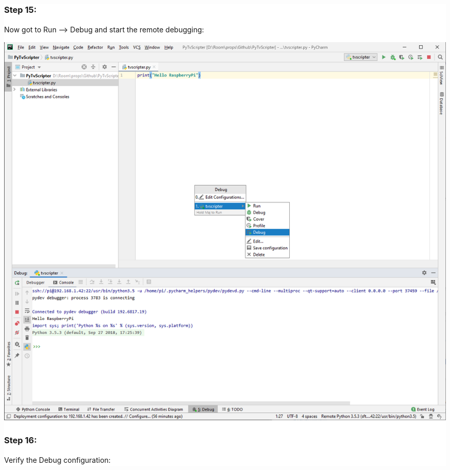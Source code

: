 ### Step 15:
Now got to Run —> Debug and start the remote debugging:

![](assets/pycharm-remote-project-debug.png)

### Step 16:
Verify the Debug configuration:
